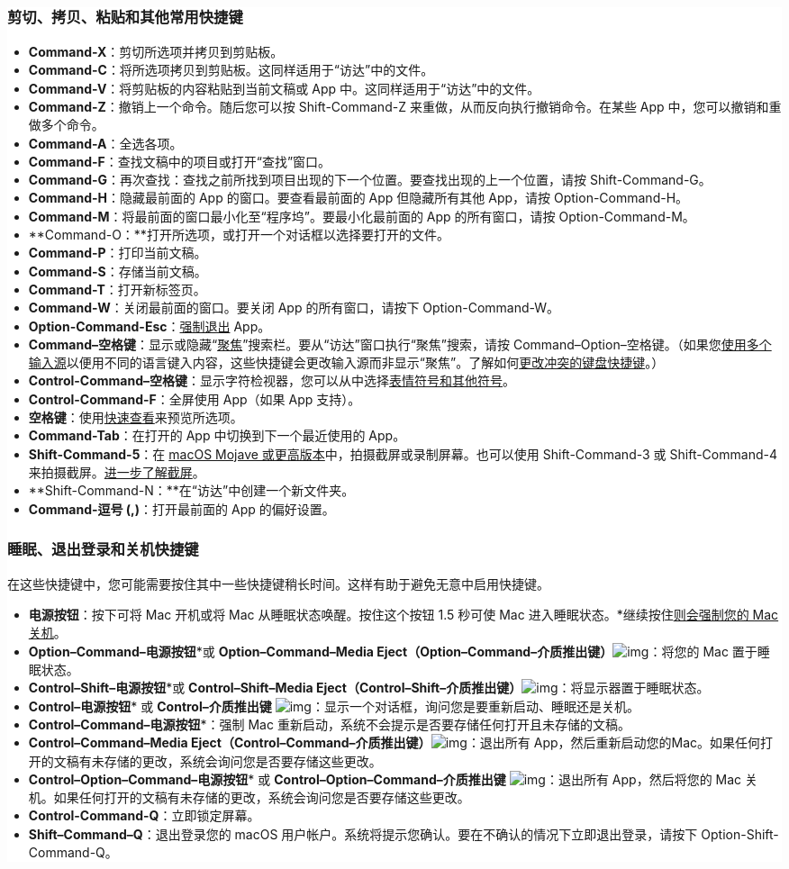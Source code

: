 ### 剪切、拷贝、粘贴和其他常用快捷键

- **Command-X**：剪切所选项并拷贝到剪贴板。
- **Command-C**：将所选项拷贝到剪贴板。这同样适用于“访达”中的文件。
- **Command-V**：将剪贴板的内容粘贴到当前文稿或 App 中。这同样适用于“访达”中的文件。
- **Command-Z**：撤销上一个命令。随后您可以按 Shift-Command-Z 来重做，从而反向执行撤销命令。在某些 App 中，您可以撤销和重做多个命令。
- **Command-A**：全选各项。
- **Command-F**：查找文稿中的项目或打开“查找”窗口。
- **Command-G**：再次查找：查找之前所找到项目出现的下一个位置。要查找出现的上一个位置，请按 Shift-Command-G。
- **Command-H**：隐藏最前面的 App 的窗口。要查看最前面的 App 但隐藏所有其他 App，请按 Option-Command-H。
- **Command-M**：将最前面的窗口最小化至“程序坞”。要最小化最前面的 App 的所有窗口，请按 Option-Command-M。
- **Command-O：**打开所选项，或打开一个对话框以选择要打开的文件。
- **Command-P**：打印当前文稿。
- **Command-S**：存储当前文稿。
- **Command-T**：打开新标签页。
- **Command-W**：关闭最前面的窗口。要关闭 App 的所有窗口，请按下 Option-Command-W。
- **Option-Command-Esc**：[强制退出](https://support.apple.com/zh-cn/HT201276) App。
- **Command–空格键**：显示或隐藏“[聚焦](https://support.apple.com/zh-cn/HT201744)”搜索栏。要从“访达”窗口执行“聚焦”搜索，请按 Command–Option–空格键。（如果您[使用多个输入源](https://support.apple.com/zh-cn/guide/mac-help/type-in-another-language-with-input-sources-mchlp1406/mac)以便用不同的语言键入内容，这些快捷键会更改输入源而非显示“聚焦”。了解如何[更改冲突的键盘快捷键](https://support.apple.com/zh-cn/guide/mac-help/change-a-conflicting-keyboard-shortcut-mh35591/mac)。）
- **Control-Command–空格键**：显示字符检视器，您可以从中选择[表情符号和其他符号](https://support.apple.com/zh-cn/HT201586)。
- **Control-Command-F**：全屏使用 App（如果 App 支持）。
- **空格键**：使用[快速查看](https://support.apple.com/zh-cn/guide/mac-help/quick-look-files-and-folders-mh14119/mac)来预览所选项。
- **Command-Tab**：在打开的 App 中切换到下一个最近使用的 App。 
- **Shift-Command-5**：在 [macOS Mojave 或更高版本](https://support.apple.com/zh-cn/HT201260)中，拍摄截屏或录制屏幕。也可以使用 Shift-Command-3 或 Shift-Command-4 来拍摄截屏。[进一步了解截屏](https://support.apple.com/zh-cn/HT201361)。
- **Shift-Command-N：**在“访达”中创建一个新文件夹。
- **Command-逗号 (,)**：打开最前面的 App 的偏好设置。

### 睡眠、退出登录和关机快捷键

在这些快捷键中，您可能需要按住其中一些快捷键稍长时间。这样有助于避免无意中启用快捷键。

- **电源按钮**：按下可将 Mac 开机或将 Mac 从睡眠状态唤醒。按住这个按钮 1.5 秒可使 Mac 进入睡眠状态。*继续按住[则会强制您的 Mac 关机](https://support.apple.com/zh-cn/HT201150)。
- **Option–Command–电源按钮***或 **Option–Command–Media Eject（Option–Command–介质推出键）**![img](https://support.apple.com/library/content/dam/edam/applecare/images/en_US/il/eject-button-icon.png)：将您的 Mac 置于睡眠状态。
- **Control–Shift–电源按钮***或 **Control–Shift–Media Eject（Control–Shift–介质推出键）**![img](https://support.apple.com/library/content/dam/edam/applecare/images/en_US/il/eject-button-icon.png)：将显示器置于睡眠状态。
- **Control–电源按钮*** 或 **Control–介质推出键** ![img](https://support.apple.com/library/content/dam/edam/applecare/images/en_US/il/eject-button-icon.png)：显示一个对话框，询问您是要重新启动、睡眠还是关机。
- **Control–Command–电源按钮***：强制 Mac 重新启动，系统不会提示是否要存储任何打开且未存储的文稿。
- **Control–Command–Media Eject（Control–Command–介质推出键）**![img](https://support.apple.com/library/content/dam/edam/applecare/images/en_US/il/eject-button-icon.png)：退出所有 App，然后重新启动您的Mac。如果任何打开的文稿有未存储的更改，系统会询问您是否要存储这些更改。
- **Control–Option–Command–电源按钮*** 或 **Control–Option–Command–介质推出键** ![img](https://support.apple.com/library/content/dam/edam/applecare/images/en_US/il/eject-button-icon.png)：退出所有 App，然后将您的 Mac 关机。如果任何打开的文稿有未存储的更改，系统会询问您是否要存储这些更改。
- **Control-Command-Q**：立即锁定屏幕。
- **Shift–Command–Q**：退出登录您的 macOS 用户帐户。系统将提示您确认。要在不确认的情况下立即退出登录，请按下 Option-Shift-Command-Q。
